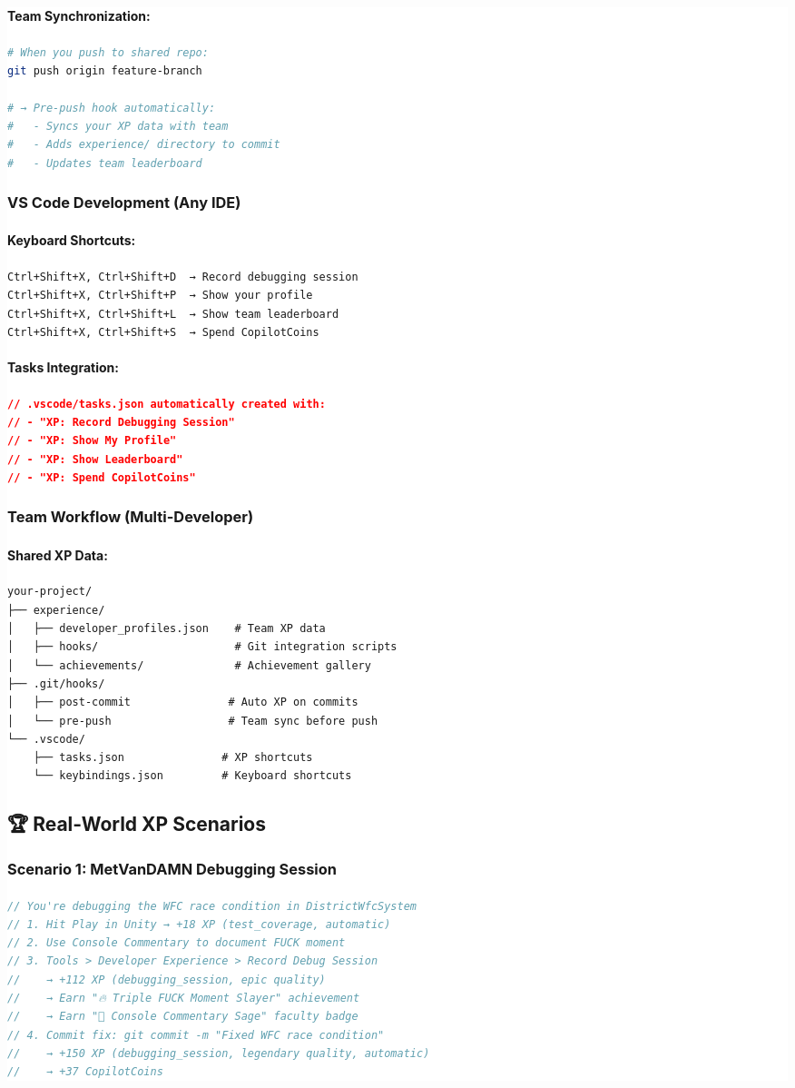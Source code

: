 #### **Team Synchronization:**
```bash
# When you push to shared repo:
git push origin feature-branch

# → Pre-push hook automatically:
#   - Syncs your XP data with team
#   - Adds experience/ directory to commit
#   - Updates team leaderboard
```

### **VS Code Development (Any IDE)**

#### **Keyboard Shortcuts:**
```
Ctrl+Shift+X, Ctrl+Shift+D  → Record debugging session
Ctrl+Shift+X, Ctrl+Shift+P  → Show your profile  
Ctrl+Shift+X, Ctrl+Shift+L  → Show team leaderboard
Ctrl+Shift+X, Ctrl+Shift+S  → Spend CopilotCoins
```

#### **Tasks Integration:**
```json
// .vscode/tasks.json automatically created with:
// - "XP: Record Debugging Session" 
// - "XP: Show My Profile"
// - "XP: Show Leaderboard"
// - "XP: Spend CopilotCoins"
```

### **Team Workflow (Multi-Developer)**

#### **Shared XP Data:**
```
your-project/
├── experience/
│   ├── developer_profiles.json    # Team XP data
│   ├── hooks/                     # Git integration scripts
│   └── achievements/              # Achievement gallery
├── .git/hooks/
│   ├── post-commit               # Auto XP on commits
│   └── pre-push                  # Team sync before push
└── .vscode/
    ├── tasks.json               # XP shortcuts
    └── keybindings.json         # Keyboard shortcuts
```

## 🏆 Real-World XP Scenarios

### **Scenario 1: MetVanDAMN Debugging Session**
```csharp
// You're debugging the WFC race condition in DistrictWfcSystem
// 1. Hit Play in Unity → +18 XP (test_coverage, automatic)
// 2. Use Console Commentary to document FUCK moment
// 3. Tools > Developer Experience > Record Debug Session
//    → +112 XP (debugging_session, epic quality)
//    → Earn "🔥 Triple FUCK Moment Slayer" achievement
//    → Earn "📝 Console Commentary Sage" faculty badge
// 4. Commit fix: git commit -m "Fixed WFC race condition"
//    → +150 XP (debugging_session, legendary quality, automatic)
//    → +37 CopilotCoins
```

